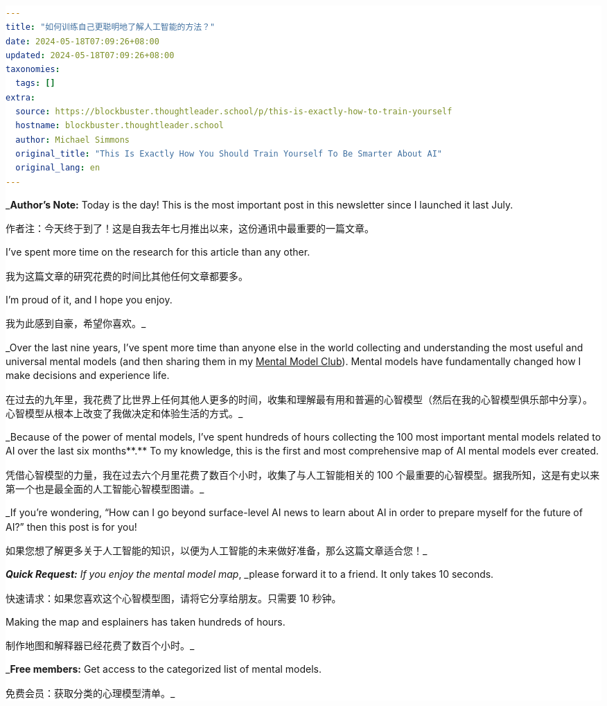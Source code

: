 ```yaml
---
title: "如何训练自己更聪明地了解人工智能的方法？"
date: 2024-05-18T07:09:26+08:00
updated: 2024-05-18T07:09:26+08:00
taxonomies:
  tags: []
extra:
  source: https://blockbuster.thoughtleader.school/p/this-is-exactly-how-to-train-yourself
  hostname: blockbuster.thoughtleader.school
  author: Michael Simmons
  original_title: "This Is Exactly How You Should Train Yourself To Be Smarter About AI"
  original_lang: en
---
```


_**Author’s Note:** Today is the day! This is the most important post in this newsletter since I launched it last July.  

作者注：今天终于到了！这是自我去年七月推出以来，这份通讯中最重要的一篇文章。  

I’ve spent more time on the research for this article than any other.  

我为这篇文章的研究花费的时间比其他任何文章都要多。  

I’m proud of it, and I hope you enjoy.  

我为此感到自豪，希望你喜欢。_

_Over the last nine years, I’ve spent more time than anyone else in the world collecting and understanding the most useful and universal mental models (and then sharing them in my [Mental Model Club](https://www.mentalmodelclub.com/mental-model-club-v2.html)). Mental models have fundamentally changed how I make decisions and experience life.  

在过去的九年里，我花费了比世界上任何其他人更多的时间，收集和理解最有用和普遍的心智模型（然后在我的心智模型俱乐部中分享）。心智模型从根本上改变了我做决定和体验生活的方式。_

_Because of the power of mental models, I’ve spent hundreds of hours collecting the 100 most important mental models related to AI over the last six months**.** To my knowledge, this is the first and most comprehensive map of AI mental models ever created.  

凭借心智模型的力量，我在过去六个月里花费了数百个小时，收集了与人工智能相关的 100 个最重要的心智模型。据我所知，这是有史以来第一个也是最全面的人工智能心智模型图谱。_

_If you’re wondering, “How can I go beyond surface-level AI news to learn about AI in order to prepare myself for the future of AI?” then this post is for you!  

如果您想了解更多关于人工智能的知识，以便为人工智能的未来做好准备，那么这篇文章适合您！_

_**Quick Request:** If you enjoy the mental model map_, _please forward it to a friend. It only takes 10 seconds.  

快速请求：如果您喜欢这个心智模型图，请将它分享给朋友。只需要 10 秒钟。  

Making the map and esplainers has taken hundreds of hours.  

制作地图和解释器已经花费了数百个小时。_

_**Free members:** Get access to the categorized list of mental models.  

免费会员：获取分类的心理模型清单。_
